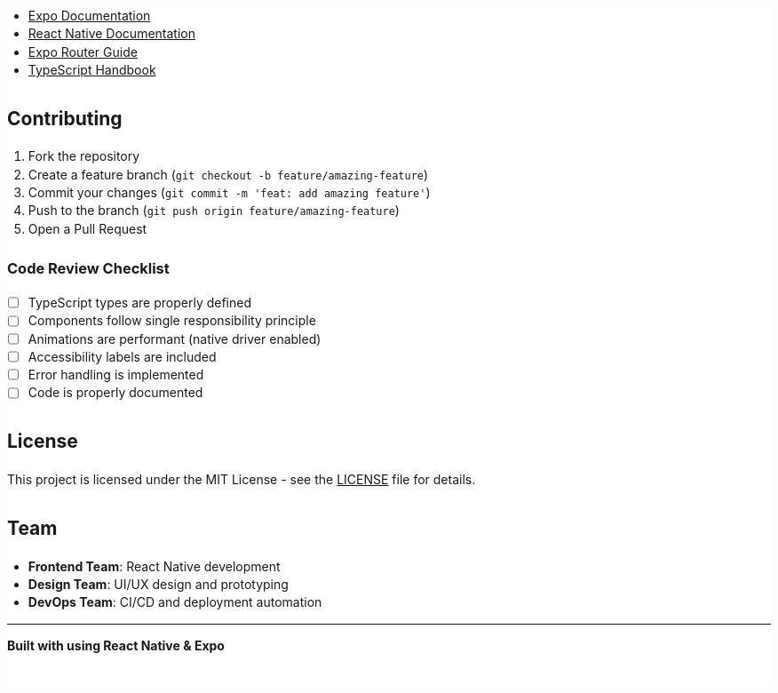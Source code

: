 - [Expo Documentation](https://docs.expo.dev/)
- [React Native Documentation](https://reactnative.dev/)
- [Expo Router Guide](https://expo.github.io/router/)
- [TypeScript Handbook](https://www.typescriptlang.org/docs/)

## Contributing

1. Fork the repository
2. Create a feature branch (`git checkout -b feature/amazing-feature`)
3. Commit your changes (`git commit -m 'feat: add amazing feature'`)
4. Push to the branch (`git push origin feature/amazing-feature`)
5. Open a Pull Request

### Code Review Checklist

- [ ] TypeScript types are properly defined
- [ ] Components follow single responsibility principle
- [ ] Animations are performant (native driver enabled)
- [ ] Accessibility labels are included
- [ ] Error handling is implemented
- [ ] Code is properly documented

## License

This project is licensed under the MIT License - see the [LICENSE](LICENSE) file for details.

## Team

- **Frontend Team**: React Native development
- **Design Team**: UI/UX design and prototyping
- **DevOps Team**: CI/CD and deployment automation

---

**Built with using React Native & Expo**
```

